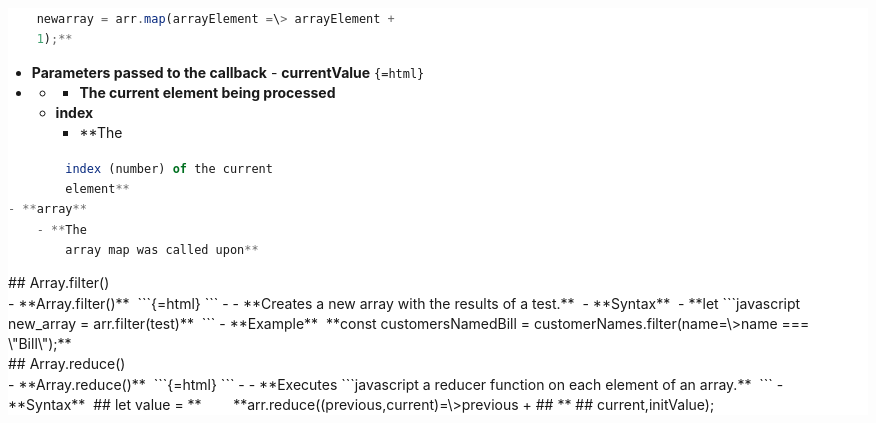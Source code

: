 ```javascript
    newarray = arr.map(arrayElement =\> arrayElement +
    1);** 
```
- **Parameters passed to the callback** - **currentValue** ```{=html} ```
-   -   - **The
            current element being processed** 
    - **index** 
        - **The
```javascript
        index (number) of the current
        element** 
- **array** 
    - **The
        array map was called upon** 
```
</div>
<div>
</div>
<div>
</div>
<div>
## Array.filter()
</div>
<div>
- **Array.filter()** 
```{=html}
```
-   - **Creates
        a new array with the results of a test.** 
- **Syntax** 
    - **let
```javascript
    new_array = arr.filter(test)** 
```
- **Example** 
**const customersNamedBill = customerNames.filter(name=\>name ===
\"Bill\");**
</div>
<div>
</div>
<div>
</div>
<div>
## Array.reduce()
</div>
<div>
- **Array.reduce()** 
```{=html}
```
-   - **Executes
```javascript
    a reducer function on each element of an
    array.** 
```
- **Syntax** 
## let value =
**        **arr.reduce((previous,current)=\>previous +
## **
## current,initValue);